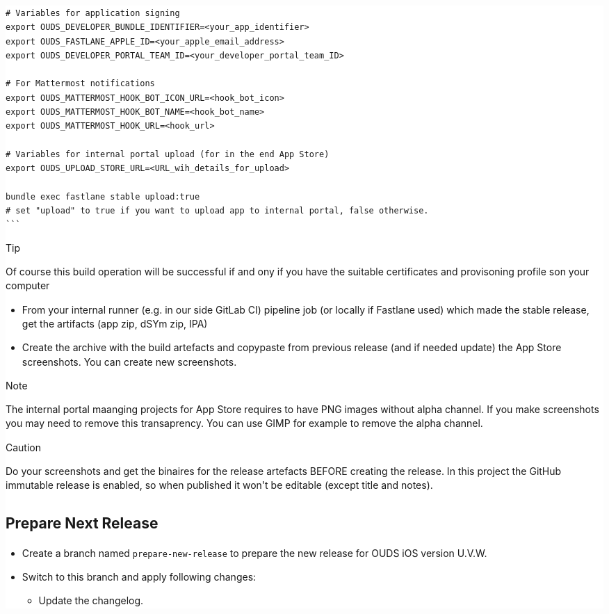     # Variables for application signing
    export OUDS_DEVELOPER_BUNDLE_IDENTIFIER=<your_app_identifier>
    export OUDS_FASTLANE_APPLE_ID=<your_apple_email_address>
    export OUDS_DEVELOPER_PORTAL_TEAM_ID=<your_developer_portal_team_ID>
    
    # For Mattermost notifications
    export OUDS_MATTERMOST_HOOK_BOT_ICON_URL=<hook_bot_icon>
    export OUDS_MATTERMOST_HOOK_BOT_NAME=<hook_bot_name>
    export OUDS_MATTERMOST_HOOK_URL=<hook_url>

    # Variables for internal portal upload (for in the end App Store)
    export OUDS_UPLOAD_STORE_URL=<URL_wih_details_for_upload>

    bundle exec fastlane stable upload:true
    # set "upload" to true if you want to upload app to internal portal, false otherwise.
    ```

> [!TIP]
> Of course this build operation will be successful if and ony if you have the suitable certificates and provisoning profile son your computer

- From your internal runner (e.g. in our side GitLab CI) pipeline job (or locally if Fastlane used) which made the stable release, get the artifacts (app zip, dSYm zip, IPA)

- Create the archive with the build artefacts and copypaste from previous release (and if needed update) the App Store screenshots. You can create new screenshots.

> [!NOTE]
> The internal portal maanging projects for App Store requires to have PNG images without alpha channel.
> If you make screenshots you may need to remove this transaprency.
> You can use GIMP for example to remove the alpha channel.

> [!CAUTION]
> Do your screenshots and get the binaires for the release artefacts BEFORE creating the release.
> In this project the GitHub immutable release is enabled, so when published it won't be editable (except title and notes).

## Prepare Next Release

- Create a branch named `prepare-new-release` to prepare the new release for OUDS iOS version U.V.W.

- Switch to this branch and apply following changes:
    
    - Update the changelog.
    